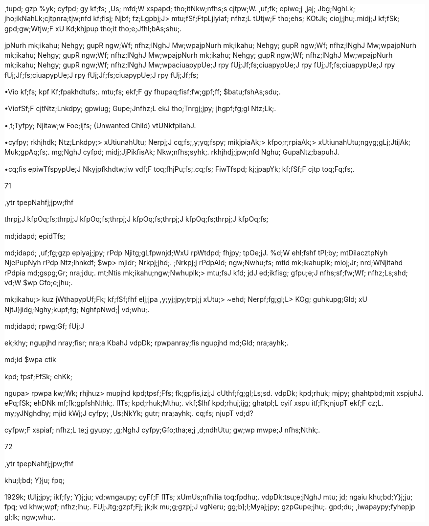 ,tupd; gzp %yk; cyfpd; gy kf;fs; ,Us; mfd;W xspapd; tho;itNkw;nfhs;s cjtpw;W. ,uf;fk; epiwe;j ,jaj; Jbg;NghLk; jho;ikNahLk;cjtpnra;tjw;nfd kf;fisj; Njbf; fz;Lgpbj;J> mtu;fSf;FtpLjiyiaf; nfhz;L tUtjw;F tho;ehs; KOtJk; cioj;jhu;.midj;J kf;fSk; gpd;gw;Wtjw;F xU Kd;khjpup tho;it tho;e;Jfhl;bAs;shu;.

jpNurh mk;ikahu; Nehgy; gupR ngw;Wf; nfhz;lNghJ Mw;wpajpNurh mk;ikahu; Nehgy; gupR ngw;Wf; nfhz;lNghJ Mw;wpajpNurh mk;ikahu; Nehgy; gupR ngw;Wf; nfhz;lNghJ Mw;wpajpNurh mk;ikahu; Nehgy; gupR ngw;Wf; nfhz;lNghJ Mw;wpajpNurh mk;ikahu; Nehgy; gupR ngw;Wf; nfhz;lNghJ Mw;wpaciuapypUe;J rpy fUj;Jf;fs;ciuapypUe;J rpy fUj;Jf;fs;ciuapypUe;J rpy fUj;Jf;fs;ciuapypUe;J rpy fUj;Jf;fs;ciuapypUe;J rpy fUj;Jf;fs;

•Vio kf;fs; kpf Kf;fpakhdtufs;. mtu;fs; ekf;F gy fhupaq;fisf;fw;gpf;ff; $batu;fshAs;sdu;.

•ViofSf;F cjtNtz;Lnkdpy; gpwiug; Gupe;Jnfhz;L ekJ tho;Tnrgj;jpy; jhgpf;fg;gl Ntz;Lk;.

•,t;Tyfpy; Njitaw;w Foe;ijfs; (Unwanted Child) vtUNkfpilahJ.

•cyfpy; rkhjhdk; Ntz;Lnkdpy;> xUtiunahUtu; Nerpj;J cq;fs;,y;yq;fspy; mikjpiaAk;> kfpo;r;rpiaAk;> xUtiunahUtu;ngyg;gLj;JtijAk; Muk;gpAq;fs;. mg;NghJ cyfpd; midj;JjPikfisAk; Nkw;nfhs;syhk;. rkhjhdj;jpw;nfd Nghu; GupaNtz;bapuhJ.

•cq;fis epiwTfspypUe;J Nkyjpfkhdtw;iw vdf;F toq;fhjPu;fs;.cq;fs; FiwTfspd; kj;jpapYk; kf;fSf;F cjtp toq;Fq;fs;.

71

,ytr tpepNahfj;jpw;fhf

thrpj;J kfpOq;fs;thrpj;J kfpOq;fs;thrpj;J kfpOq;fs;thrpj;J kfpOq;fs;thrpj;J kfpOq;fs;

md;idapd; epidTfs;

md;idapd; ,uf;fg;gzp epiyaj;jpy; rPdp Njitg;gLfpwnjd;WxU rpWtdpd; fhjpy; tpOe;jJ. %d;W ehl;fshf tPl;by; mtDilacztpNyh NjePupNyh rPdp Ntz;lhnkdf; $wp> mjidr; Nrkpj;jhd;. ;Nrkpj;j rPdpAld; ngw;Nwhu;fs; mtid mk;ikahuplk; mioj;Jr; nrd;WNjitahd rPdpia md;gspg;Gr; nra;jdu;. mt;Ntis mk;ikahu;ngw;Nwhuplk;> mtu;fsJ kfd; jdJ ed;ikfisg; gfpu;e;J nfhs;sf;fw;Wf; nfhz;Ls;shd; vd;W $wp Gfo;e;jhu;.

mk;ikahu;> kuz jWthapypUf;Fk; kf;fSf;fhf elj;jpa ,y;yj;jpy;trpj;j xUtu;> ~ehd; Nerpf;fg;gl;L> KOg; guhkupg;Gld; xU NjtJ}jidg;Nghy;kupf;fg; NghfpNwd;| vd;whu;.

md;idapd; rpwg;Gf; fUj;J

ek;khy; ngupjhd nray;fisr; nra;a KbahJ vdpDk; rpwpanray;fis ngupjhd md;Gld; nra;ayhk;.

md;id $wpa ctik

kpd; tpsf;FfSk; ehKk;

ngupa> rpwpa kw;Wk; rhjhuz> mupjhd kpd;tpsf;Ffs; fk;gpfis,izj;J cUthf;fg;gl;Ls;sd. vdpDk; kpd;rhuk; mjpy; ghahtpbd;mit xspjuhJ. ePq;fSk; ehDNk mf;fk;gpfshNthk;. flTs; kpd;rhuk;Mthu;. vkf;$lhf kpd;rhuj;ijg; ghatpl;L cyif xspu itf;Fk;njupT ekf;F cz;L. my;yJNghdhy; mjid kWj;J cyfpy; ,Us;NkYk; gutr; nra;ayhk;. cq;fs; njupT vd;d?

cyfpw;F xspiaf; nfhz;L te;j gyupy; ,g;NghJ cyfpy;Gfo;tha;e;j ,d;ndhUtu; gw;wp mwpe;J nfhs;Nthk;.

72

,ytr tpepNahfj;jpw;fhf

khu;l;bd; Y}ju; fpq;

1929k; tUlj;jpy; ikf;fy; Y}j;ju; vd;wngaupy; cyFf;F flTs; xUmUs;nfhilia toq;fpdhu;. vdpDk;tsu;e;jNghJ mtu; jd; ngaiu khu;bd;Y}j;ju; fpq; vd khw;wpf; nfhz;lhu;. FUj;Jtg;gzpf;Fj; jk;ik mu;g;gzpj;J vgNeru; gg;b];l;Myaj;jpy; gzpGupe;jhu;. gpd;du; ,iwapaypy;fyhepjp gl;lk; ngw;whu;.
